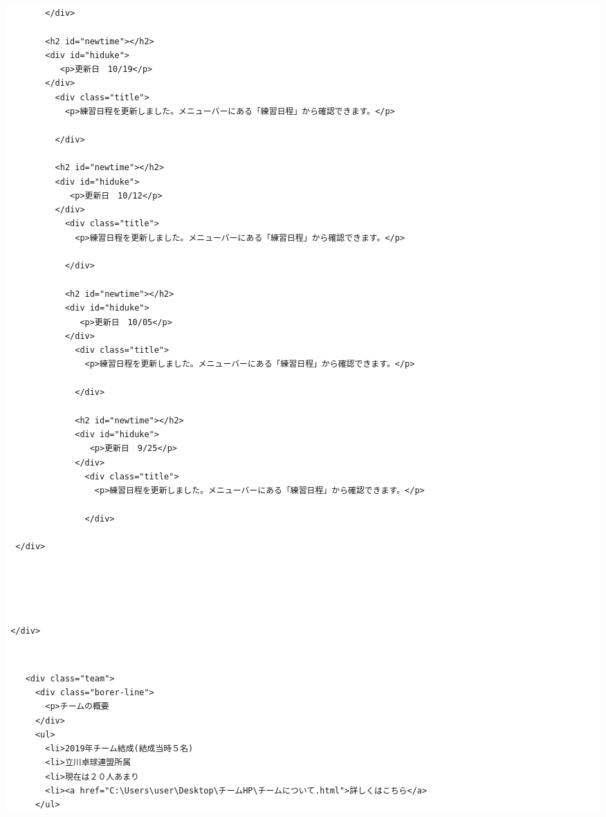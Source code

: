             </div>

            <h2 id="newtime"></h2>
            <div id="hiduke">
               <p>更新日　10/19</p>
            </div>
              <div class="title">
                <p>練習日程を更新しました。メニューバーにある「練習日程」から確認できます。</p>

              </div>

              <h2 id="newtime"></h2>
              <div id="hiduke">
                 <p>更新日　10/12</p>
              </div>
                <div class="title">
                  <p>練習日程を更新しました。メニューバーにある「練習日程」から確認できます。</p>

                </div>

                <h2 id="newtime"></h2>
                <div id="hiduke">
                   <p>更新日　10/05</p>
                </div>
                  <div class="title">
                    <p>練習日程を更新しました。メニューバーにある「練習日程」から確認できます。</p>

                  </div>

                  <h2 id="newtime"></h2>
                  <div id="hiduke">
                     <p>更新日　9/25</p>
                  </div>
                    <div class="title">
                      <p>練習日程を更新しました。メニューバーにある「練習日程」から確認できます。</p>

                    </div>

      </div>





     </div>

  　　<div class="gaiyou">

        <div class="team">
          <div class="borer-line">
            <p>チームの概要
          </div>
          <ul>
            <li>2019年チーム結成(結成当時５名)
            <li>立川卓球連盟所属
            <li>現在は２０人あまり
            <li><a href="C:\Users\user\Desktop\チームHP\チームについて.html">詳しくはこちら</a>
          </ul>

